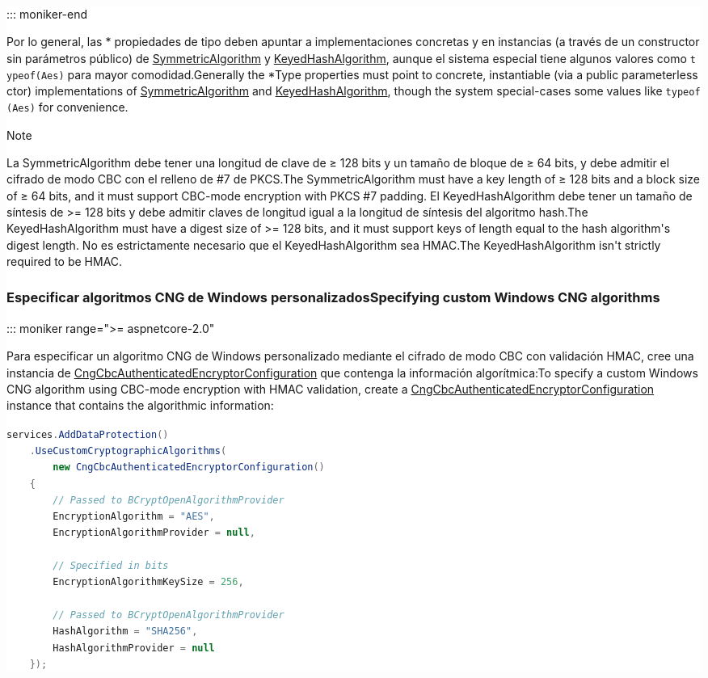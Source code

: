 ::: moniker-end

<span data-ttu-id="5d23a-199">Por lo general, las \* propiedades de tipo deben apuntar a implementaciones concretas y en instancias (a través de un constructor sin parámetros público) de [SymmetricAlgorithm](/dotnet/api/system.security.cryptography.symmetricalgorithm) y [KeyedHashAlgorithm](/dotnet/api/system.security.cryptography.keyedhashalgorithm), aunque el sistema especial tiene algunos valores como `typeof(Aes)` para mayor comodidad.</span><span class="sxs-lookup"><span data-stu-id="5d23a-199">Generally the \*Type properties must point to concrete, instantiable (via a public parameterless ctor) implementations of [SymmetricAlgorithm](/dotnet/api/system.security.cryptography.symmetricalgorithm) and [KeyedHashAlgorithm](/dotnet/api/system.security.cryptography.keyedhashalgorithm), though the system special-cases some values like `typeof(Aes)` for convenience.</span></span>

> [!NOTE]
> <span data-ttu-id="5d23a-200">La SymmetricAlgorithm debe tener una longitud de clave de ≥ 128 bits y un tamaño de bloque de ≥ 64 bits, y debe admitir el cifrado de modo CBC con el relleno de #7 de PKCS.</span><span class="sxs-lookup"><span data-stu-id="5d23a-200">The SymmetricAlgorithm must have a key length of ≥ 128 bits and a block size of ≥ 64 bits, and it must support CBC-mode encryption with PKCS #7 padding.</span></span> <span data-ttu-id="5d23a-201">El KeyedHashAlgorithm debe tener un tamaño de síntesis de >= 128 bits y debe admitir claves de longitud igual a la longitud de síntesis del algoritmo hash.</span><span class="sxs-lookup"><span data-stu-id="5d23a-201">The KeyedHashAlgorithm must have a digest size of >= 128 bits, and it must support keys of length equal to the hash algorithm's digest length.</span></span> <span data-ttu-id="5d23a-202">No es estrictamente necesario que el KeyedHashAlgorithm sea HMAC.</span><span class="sxs-lookup"><span data-stu-id="5d23a-202">The KeyedHashAlgorithm isn't strictly required to be HMAC.</span></span>

### <a name="specifying-custom-windows-cng-algorithms"></a><span data-ttu-id="5d23a-203">Especificar algoritmos CNG de Windows personalizados</span><span class="sxs-lookup"><span data-stu-id="5d23a-203">Specifying custom Windows CNG algorithms</span></span>

::: moniker range=">= aspnetcore-2.0"

<span data-ttu-id="5d23a-204">Para especificar un algoritmo CNG de Windows personalizado mediante el cifrado de modo CBC con validación HMAC, cree una instancia de [CngCbcAuthenticatedEncryptorConfiguration](/dotnet/api/microsoft.aspnetcore.dataprotection.authenticatedencryption.configurationmodel.cngcbcauthenticatedencryptorconfiguration) que contenga la información algorítmica:</span><span class="sxs-lookup"><span data-stu-id="5d23a-204">To specify a custom Windows CNG algorithm using CBC-mode encryption with HMAC validation, create a [CngCbcAuthenticatedEncryptorConfiguration](/dotnet/api/microsoft.aspnetcore.dataprotection.authenticatedencryption.configurationmodel.cngcbcauthenticatedencryptorconfiguration) instance that contains the algorithmic information:</span></span>

```csharp
services.AddDataProtection()
    .UseCustomCryptographicAlgorithms(
        new CngCbcAuthenticatedEncryptorConfiguration()
    {
        // Passed to BCryptOpenAlgorithmProvider
        EncryptionAlgorithm = "AES",
        EncryptionAlgorithmProvider = null,

        // Specified in bits
        EncryptionAlgorithmKeySize = 256,

        // Passed to BCryptOpenAlgorithmProvider
        HashAlgorithm = "SHA256",
        HashAlgorithmProvider = null
    });
```
